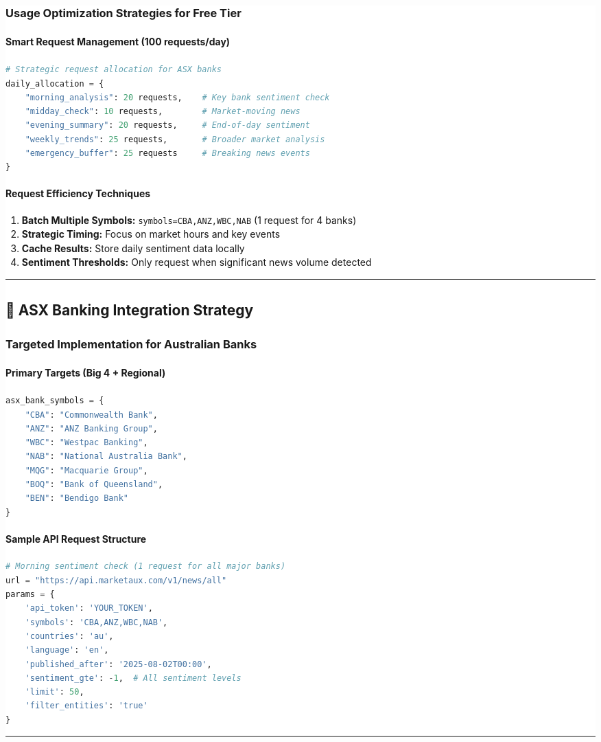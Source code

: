 ### **Usage Optimization Strategies for Free Tier**

#### **Smart Request Management (100 requests/day)**
```python
# Strategic request allocation for ASX banks
daily_allocation = {
    "morning_analysis": 20 requests,    # Key bank sentiment check
    "midday_check": 10 requests,        # Market-moving news
    "evening_summary": 20 requests,     # End-of-day sentiment
    "weekly_trends": 25 requests,       # Broader market analysis
    "emergency_buffer": 25 requests     # Breaking news events
}
```

#### **Request Efficiency Techniques**
1. **Batch Multiple Symbols:** `symbols=CBA,ANZ,WBC,NAB` (1 request for 4 banks)
2. **Strategic Timing:** Focus on market hours and key events
3. **Cache Results:** Store daily sentiment data locally
4. **Sentiment Thresholds:** Only request when significant news volume detected

---

## 🏦 ASX Banking Integration Strategy

### **Targeted Implementation for Australian Banks**

#### **Primary Targets (Big 4 + Regional)**
```python
asx_bank_symbols = {
    "CBA": "Commonwealth Bank",
    "ANZ": "ANZ Banking Group", 
    "WBC": "Westpac Banking",
    "NAB": "National Australia Bank",
    "MQG": "Macquarie Group",
    "BOQ": "Bank of Queensland",
    "BEN": "Bendigo Bank"
}
```

#### **Sample API Request Structure**
```python
# Morning sentiment check (1 request for all major banks)
url = "https://api.marketaux.com/v1/news/all"
params = {
    'api_token': 'YOUR_TOKEN',
    'symbols': 'CBA,ANZ,WBC,NAB',
    'countries': 'au',
    'language': 'en',
    'published_after': '2025-08-02T00:00',
    'sentiment_gte': -1,  # All sentiment levels
    'limit': 50,
    'filter_entities': 'true'
}
```

---